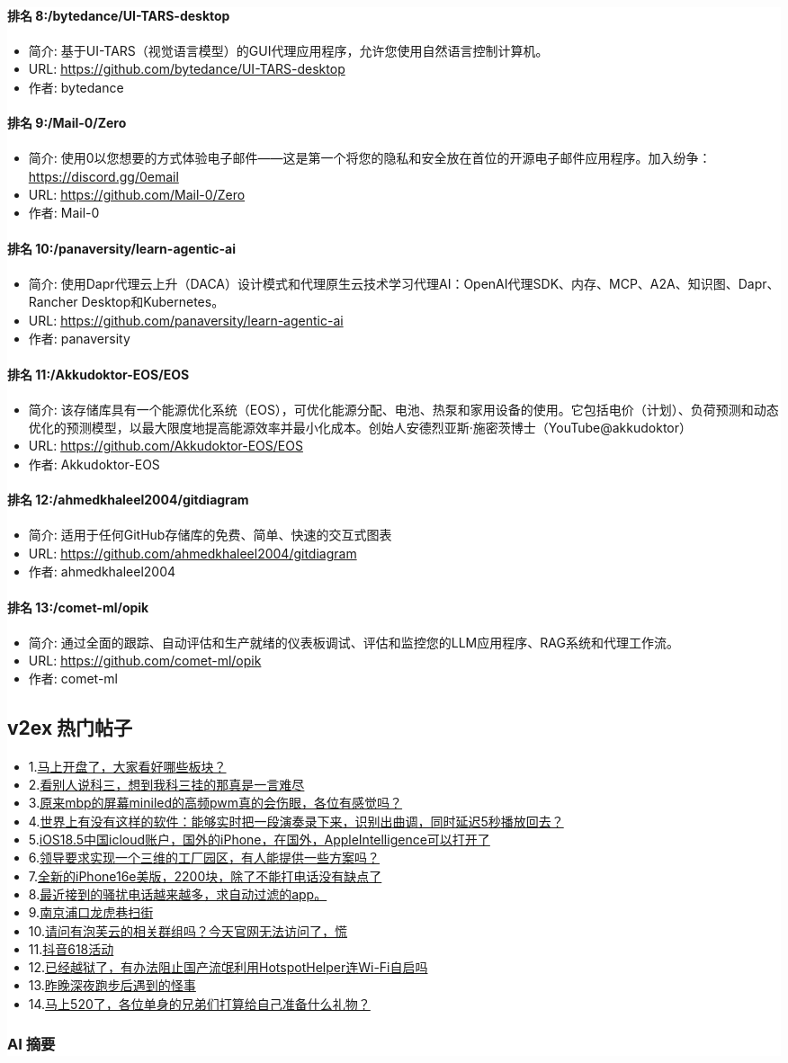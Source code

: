 #### 排名 8:/bytedance/UI-TARS-desktop
- 简介: 基于UI-TARS（视觉语言模型）的GUI代理应用程序，允许您使用自然语言控制计算机。
- URL: https://github.com/bytedance/UI-TARS-desktop
- 作者: bytedance 

#### 排名 9:/Mail-0/Zero
- 简介: 使用0以您想要的方式体验电子邮件——这是第一个将您的隐私和安全放在首位的开源电子邮件应用程序。加入纷争：https://discord.gg/0email
- URL: https://github.com/Mail-0/Zero
- 作者: Mail-0 

#### 排名 10:/panaversity/learn-agentic-ai
- 简介: 使用Dapr代理云上升（DACA）设计模式和代理原生云技术学习代理AI：OpenAI代理SDK、内存、MCP、A2A、知识图、Dapr、Rancher Desktop和Kubernetes。
- URL: https://github.com/panaversity/learn-agentic-ai
- 作者: panaversity 

#### 排名 11:/Akkudoktor-EOS/EOS
- 简介: 该存储库具有一个能源优化系统（EOS），可优化能源分配、电池、热泵和家用设备的使用。它包括电价（计划）、负荷预测和动态优化的预测模型，以最大限度地提高能源效率并最小化成本。创始人安德烈亚斯·施密茨博士（YouTube@akkudoktor）
- URL: https://github.com/Akkudoktor-EOS/EOS
- 作者: Akkudoktor-EOS 

#### 排名 12:/ahmedkhaleel2004/gitdiagram
- 简介: 适用于任何GitHub存储库的免费、简单、快速的交互式图表
- URL: https://github.com/ahmedkhaleel2004/gitdiagram
- 作者: ahmedkhaleel2004 

#### 排名 13:/comet-ml/opik
- 简介: 通过全面的跟踪、自动评估和生产就绪的仪表板调试、评估和监控您的LLM应用程序、RAG系统和代理工作流。
- URL: https://github.com/comet-ml/opik
- 作者: comet-ml 

## v2ex 热门帖子

- 1.[马上开盘了，大家看好哪些板块？](https://www.v2ex.com/t/1131315#reply18)
- 2.[看别人说科三，想到我科三挂的那真是一言难尽](https://www.v2ex.com/t/1131313#reply9)
- 3.[原来mbp的屏幕miniled的高频pwm真的会伤眼，各位有感觉吗？](https://www.v2ex.com/t/1131318#reply7)
- 4.[世界上有没有这样的软件：能够实时把一段演奏录下来，识别出曲调，同时延迟5秒播放回去？](https://www.v2ex.com/t/1131323#reply6)
- 5.[iOS18.5中国icloud账户，国外的iPhone，在国外，AppleIntelligence可以打开了](https://www.v2ex.com/t/1131312#reply5)
- 6.[领导要求实现一个三维的工厂园区，有人能提供一些方案吗？](https://www.v2ex.com/t/1131320#reply5)
- 7.[全新的iPhone16e美版，2200块，除了不能打电话没有缺点了](https://www.v2ex.com/t/1131324#reply5)
- 8.[最近接到的骚扰电话越来越多，求自动过滤的app。](https://www.v2ex.com/t/1131319#reply4)
- 9.[南京浦口龙虎巷扫街](https://www.v2ex.com/t/1131321#reply3)
- 10.[请问有泡芙云的相关群组吗？今天官网无法访问了，慌](https://www.v2ex.com/t/1131316#reply2)
- 11.[抖音618活动](https://www.v2ex.com/t/1131317#reply2)
- 12.[已经越狱了，有办法阻止国产流氓利用HotspotHelper连Wi-Fi自启吗](https://www.v2ex.com/t/1131314#reply0)
- 13.[昨晚深夜跑步后遇到的怪事](https://www.v2ex.com/t/1131325#reply0)
- 14.[马上520了，各位单身的兄弟们打算给自己准备什么礼物？](https://www.v2ex.com/t/1131326#reply0)
### AI 摘要
